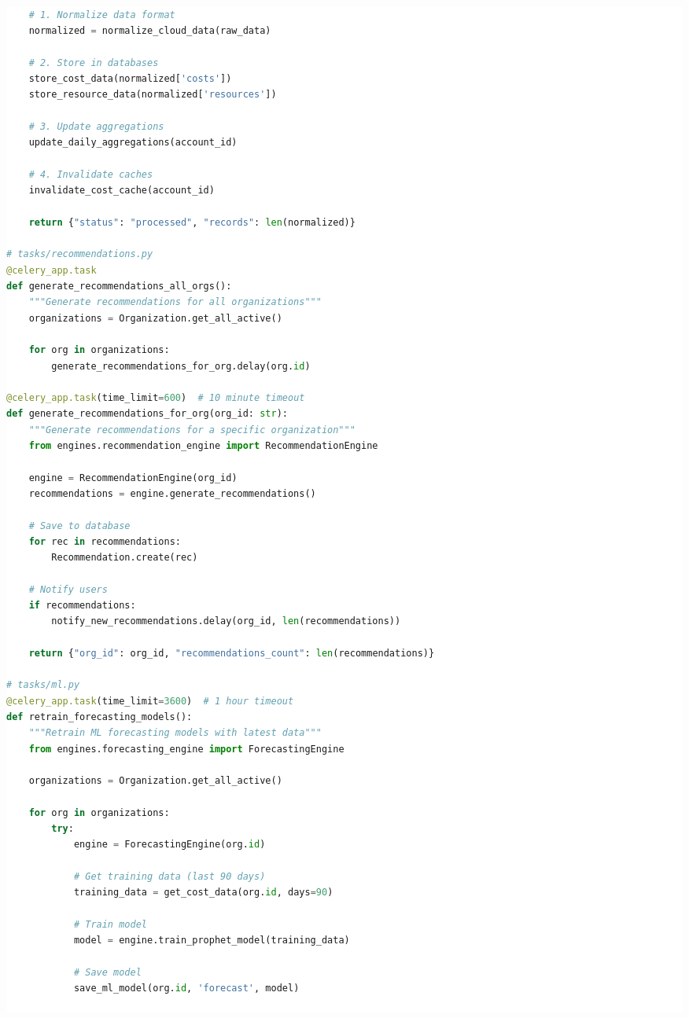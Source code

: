 ```python
    # 1. Normalize data format
    normalized = normalize_cloud_data(raw_data)
    
    # 2. Store in databases
    store_cost_data(normalized['costs'])
    store_resource_data(normalized['resources'])
    
    # 3. Update aggregations
    update_daily_aggregations(account_id)
    
    # 4. Invalidate caches
    invalidate_cost_cache(account_id)
    
    return {"status": "processed", "records": len(normalized)}

# tasks/recommendations.py
@celery_app.task
def generate_recommendations_all_orgs():
    """Generate recommendations for all organizations"""
    organizations = Organization.get_all_active()
    
    for org in organizations:
        generate_recommendations_for_org.delay(org.id)

@celery_app.task(time_limit=600)  # 10 minute timeout
def generate_recommendations_for_org(org_id: str):
    """Generate recommendations for a specific organization"""
    from engines.recommendation_engine import RecommendationEngine
    
    engine = RecommendationEngine(org_id)
    recommendations = engine.generate_recommendations()
    
    # Save to database
    for rec in recommendations:
        Recommendation.create(rec)
    
    # Notify users
    if recommendations:
        notify_new_recommendations.delay(org_id, len(recommendations))
    
    return {"org_id": org_id, "recommendations_count": len(recommendations)}

# tasks/ml.py
@celery_app.task(time_limit=3600)  # 1 hour timeout
def retrain_forecasting_models():
    """Retrain ML forecasting models with latest data"""
    from engines.forecasting_engine import ForecastingEngine
    
    organizations = Organization.get_all_active()
    
    for org in organizations:
        try:
            engine = ForecastingEngine(org.id)
            
            # Get training data (last 90 days)
            training_data = get_cost_data(org.id, days=90)
            
            # Train model
            model = engine.train_prophet_model(training_data)
            
            # Save model
            save_ml_model(org.id, 'forecast', model)
            
```